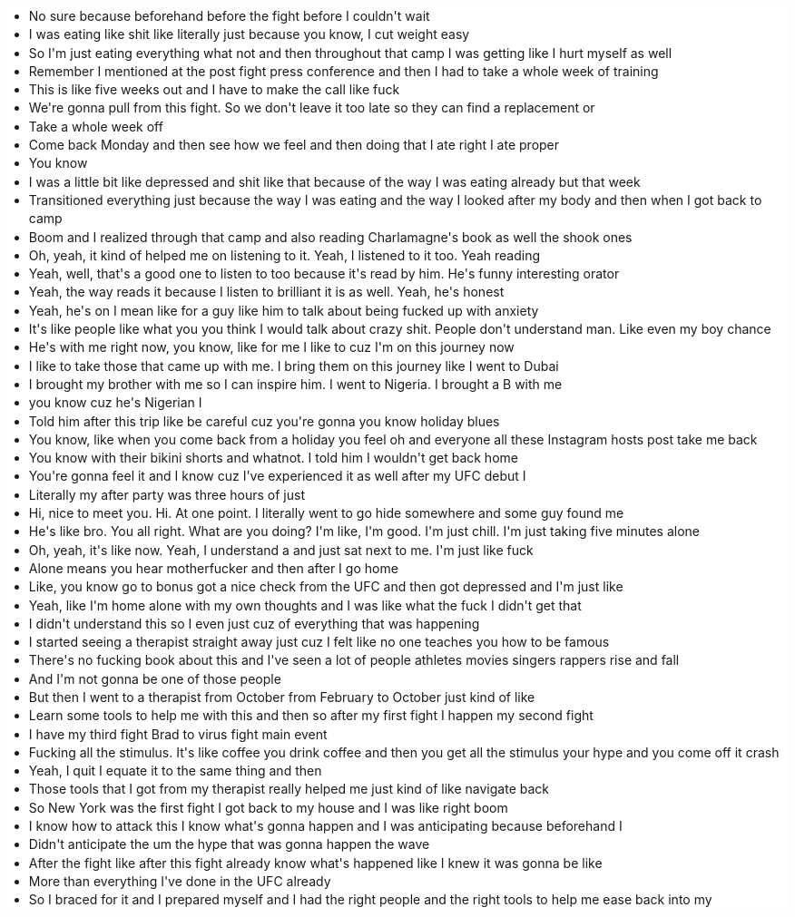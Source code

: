 *  No sure because beforehand before the fight before I couldn't wait
*  I was eating like shit like literally just because you know, I cut weight easy
*  So I'm just eating everything what not and then throughout that camp I was getting like I hurt myself as well
*  Remember I mentioned at the post fight press conference and then I had to take a whole week of training
*  This is like five weeks out and I have to make the call like fuck
*  We're gonna pull from this fight. So we don't leave it too late so they can find a replacement or
*  Take a whole week off
*  Come back Monday and then see how we feel and then doing that I ate right I ate proper
*  You know
*  I was a little bit like depressed and shit like that because of the way I was eating already but that week
*  Transitioned everything just because the way I was eating and the way I looked after my body and then when I got back to camp
*  Boom and I realized through that camp and also reading Charlamagne's book as well the shook ones
*  Oh, yeah, it kind of helped me on listening to it. Yeah, I listened to it too. Yeah reading
*  Yeah, well, that's a good one to listen to too because it's read by him. He's funny interesting orator
*  Yeah, the way reads it because I listen to brilliant it is as well. Yeah, he's honest
*  Yeah, he's on I mean like for a guy like him to talk about being fucked up with anxiety
*  It's like people like what you you think I would talk about crazy shit. People don't understand man. Like even my boy chance
*  He's with me right now, you know, like for me I like to cuz I'm on this journey now
*  I like to take those that came up with me. I bring them on this journey like I went to Dubai
*  I brought my brother with me so I can inspire him. I went to Nigeria. I brought a B with me
*  you know cuz he's Nigerian I
*  Told him after this trip like be careful cuz you're gonna you know holiday blues
*  You know, like when you come back from a holiday you feel oh and everyone all these Instagram hosts post take me back
*  You know with their bikini shorts and whatnot. I told him I wouldn't get back home
*  You're gonna feel it and I know cuz I've experienced it as well after my UFC debut I
*  Literally my after party was three hours of just
*  Hi, nice to meet you. Hi. At one point. I literally went to go hide somewhere and some guy found me
*  He's like bro. You all right. What are you doing? I'm like, I'm good. I'm just chill. I'm just taking five minutes alone
*  Oh, yeah, it's like now. Yeah, I understand a and just sat next to me. I'm just like fuck
*  Alone means you hear motherfucker and then after I go home
*  Like, you know go to bonus got a nice check from the UFC and then got depressed and I'm just like
*  Yeah, like I'm home alone with my own thoughts and I was like what the fuck I didn't get that
*  I didn't understand this so I even just cuz of everything that was happening
*  I started seeing a therapist straight away just cuz I felt like no one teaches you how to be famous
*  There's no fucking book about this and I've seen a lot of people athletes movies singers rappers rise and fall
*  And I'm not gonna be one of those people
*  But then I went to a therapist from October from February to October just kind of like
*  Learn some tools to help me with this and then so after my first fight I happen my second fight
*  I have my third fight Brad to virus fight main event
*  Fucking all the stimulus. It's like coffee you drink coffee and then you get all the stimulus your hype and you come off it crash
*  Yeah, I quit I equate it to the same thing and then
*  Those tools that I got from my therapist really helped me just kind of like navigate back
*  So New York was the first fight I got back to my house and I was like right boom
*  I know how to attack this I know what's gonna happen and I was anticipating because beforehand I
*  Didn't anticipate the um the hype that was gonna happen the wave
*  After the fight like after this fight already know what's happened like I knew it was gonna be like
*  More than everything I've done in the UFC already
*  So I braced for it and I prepared myself and I had the right people and the right tools to help me ease back into my